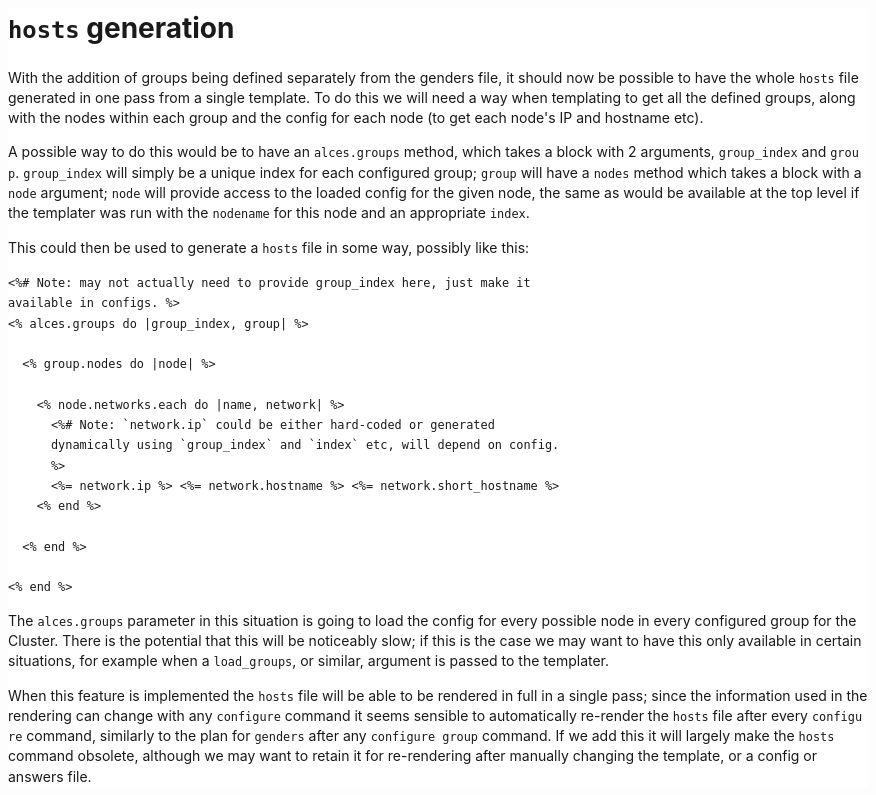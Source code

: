 
# `hosts` generation

With the addition of groups being defined separately from the genders file, it
should now be possible to have the whole `hosts` file generated in one pass
from a single template. To do this we will need a way when templating to get
all the defined groups, along with the nodes within each group and the config
for each node (to get each node's IP and hostname etc).

A possible way to do this would be to have an `alces.groups` method, which
takes a block with 2 arguments, `group_index` and `group`. `group_index` will
simply be a unique index for each configured group; `group` will have a `nodes`
method which takes a block with a `node` argument; `node` will provide access
to the loaded config for the given node, the same as would be available at the
top level if the templater was run with the `nodename` for this node and an
appropriate `index`.

This could then be used to generate a `hosts` file in some way, possibly like
this:

```erb
<%# Note: may not actually need to provide group_index here, just make it
available in configs. %>
<% alces.groups do |group_index, group| %>

  <% group.nodes do |node| %>

    <% node.networks.each do |name, network| %>
      <%# Note: `network.ip` could be either hard-coded or generated
      dynamically using `group_index` and `index` etc, will depend on config.
      %>
      <%= network.ip %> <%= network.hostname %> <%= network.short_hostname %>
    <% end %>

  <% end %>

<% end %>
```

The `alces.groups` parameter in this situation is going to load the config for
every possible node in every configured group for the Cluster. There is the
potential that this will be noticeably slow; if this is the case we may want to
have this only available in certain situations, for example when a
`load_groups`, or similar, argument is passed to the templater.

When this feature is implemented the `hosts` file will be able to be rendered
in full in a single pass; since the information used in the rendering can
change with any `configure` command it seems sensible to automatically
re-render the `hosts` file after every `configure` command, similarly to the
plan for `genders` after any `configure group` command. If we add this it will
largely make the `hosts` command obsolete, although we may want to retain it
for re-rendering after manually changing the template, or a config or answers
file.
